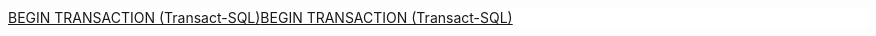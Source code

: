  [<span data-ttu-id="d291c-219">BEGIN TRANSACTION &#40;Transact-SQL&#41;</span><span class="sxs-lookup"><span data-stu-id="d291c-219">BEGIN TRANSACTION &#40;Transact-SQL&#41;</span></span>](/sql/t-sql/language-elements/begin-transaction-transact-sql)  
  
  
